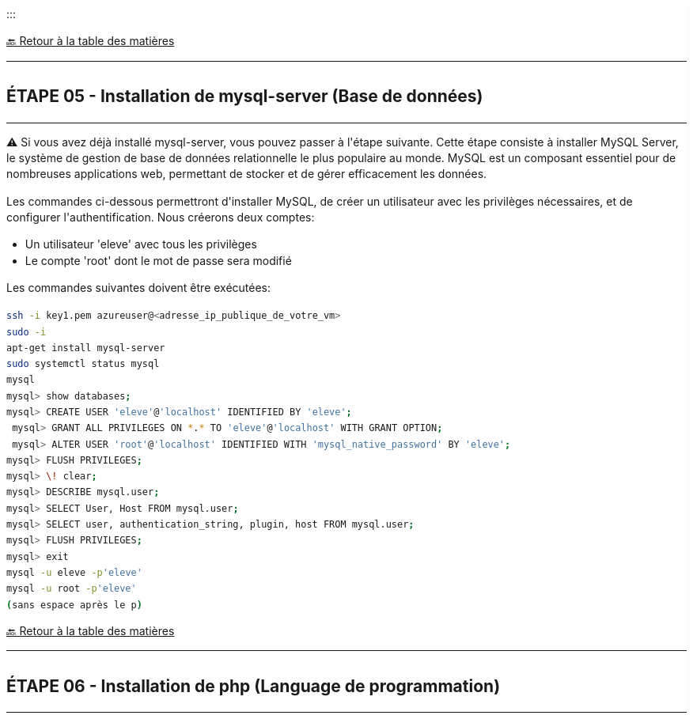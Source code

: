 
:::


[ 🔙 Retour à la table des matières](#table-des-matieres)
<a name="etape05"></a>
<br/>

---
## ÉTAPE 05 - Installation de mysql-server (Base de données)
---




⚠️ Si vous avez déjà installé mysql-server, vous pouvez passer à l'étape suivante.
Cette étape consiste à installer MySQL Server, le système de gestion de base de données relationnelle le plus populaire au monde. MySQL est un composant essentiel pour de nombreuses applications web, permettant de stocker et de gérer efficacement les données.

Les commandes ci-dessous permettront d'installer MySQL, de créer un utilisateur avec les privilèges nécessaires, et de configurer l'authentification. Nous créerons deux comptes:
- Un utilisateur 'eleve' avec tous les privilèges
- Le compte 'root' dont le mot de passe sera modifié

Les commandes suivantes doivent être exécutées:

```bash
ssh -i key1.pem azureuser@<adresse_ip_publique_de_votre_vm>
sudo -i
apt-get install mysql-server 
sudo systemctl status mysql
mysql
mysql> show databases;
mysql> CREATE USER 'eleve'@'localhost' IDENTIFIED BY 'eleve';
 mysql> GRANT ALL PRIVILEGES ON *.* TO 'eleve'@'localhost' WITH GRANT OPTION;
 mysql> ALTER USER 'root'@'localhost' IDENTIFIED WITH 'mysql_native_password' BY 'eleve';
mysql> FLUSH PRIVILEGES; 
mysql> \! clear;
mysql> DESCRIBE mysql.user; 
mysql> SELECT User, Host FROM mysql.user;
mysql> SELECT user, authentication_string, plugin, host FROM mysql.user;
mysql> FLUSH PRIVILEGES;
mysql> exit
mysql -u eleve -p'eleve'
mysql -u root -p'eleve'
(sans espace après le p)
```


[ 🔙 Retour à la table des matières](#table-des-matieres)
<a name="etape06"></a>
<br/>

---
## ÉTAPE 06 - Installation de php (Language de programmation)
---
